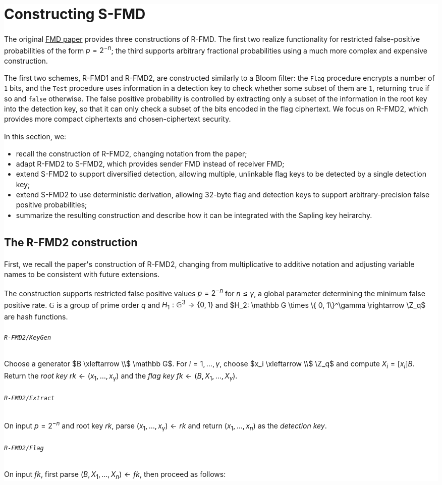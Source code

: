 # Constructing S-FMD

The original [FMD paper][fmd-paper] provides three constructions of R-FMD.  The
first two realize functionality for restricted false-positive probabilities of
the form $p = 2^{-n}$; the third supports arbitrary fractional probabilities
using a much more complex and expensive construction.  

The first two schemes, R-FMD1 and R-FMD2, are constructed similarly to a Bloom
filter: the `Flag` procedure encrypts a number of `1` bits, and the `Test`
procedure uses information in a detection key to check whether some subset of
them are `1`, returning `true` if so and `false` otherwise.  The false positive
probability is controlled by extracting only a subset of the information in the
root key into the detection key, so that it can only check a subset of the bits
encoded in the flag ciphertext.  We focus on R-FMD2, which provides more compact
ciphertexts and chosen-ciphertext security.

In this section, we:

* recall the construction of R-FMD2, changing notation from the paper;
* adapt R-FMD2 to S-FMD2, which provides sender FMD instead of receiver FMD;
* extend S-FMD2 to support diversified detection, allowing multiple, unlinkable
  flag keys to be detected by a single detection key;
* extend S-FMD2 to use deterministic derivation, allowing 32-byte flag and
  detection keys to support arbitrary-precision false positive probabilities;
* summarize the resulting construction and describe how it can be integrated
  with the Sapling key heirarchy.

## The R-FMD2 construction

First, we recall the paper's construction of R-FMD2, changing from
multiplicative to additive notation and adjusting variable names to be
consistent with future extensions.

The construction supports restricted false positive values $p = 2^{-n}$ for $n
\leq \gamma$, a global parameter determining the minimum false positive rate.
$\mathbb G$ is a group of prime order $q$ and $H_1: \mathbb G^3 \rightarrow \{0,
1\}$ and $H_2: \mathbb G \times \{ 0, 1\}^\gamma \rightarrow \Z_q$ are hash
functions.

###### `R-FMD2/KeyGen`

Choose a generator $B \xleftarrow \\$ \mathbb G$.  For $i = 1,\ldots,\gamma$,
choose $x_i \xleftarrow \\$ \Z_q$ and compute $X_i = [x_i]B$.  Return the *root
key* $rk \gets (x_1, \ldots, x_\gamma)$ and the *flag key* $fk \gets (B, X_1,
\ldots, X_\gamma)$.

###### `R-FMD2/Extract`

On input $p = 2^{-n}$ and root key $rk$, parse $(x_1, \ldots, x_\gamma)
\leftarrow rk$ and return $(x_1, \ldots, x_n)$ as the *detection key*.

###### `R-FMD2/Flag`

On input $fk$, first parse $(B, X_1, \ldots, X_n) \gets fk$, then proceed as
follows:


[fmd-paper]: https://eprint.iacr.org/2021/089
[BIP32]: https://github.com/bitcoin/bips/blob/master/bip-0032.mediawiki
[ZIP32]: https://zips.z.cash/zip-0032